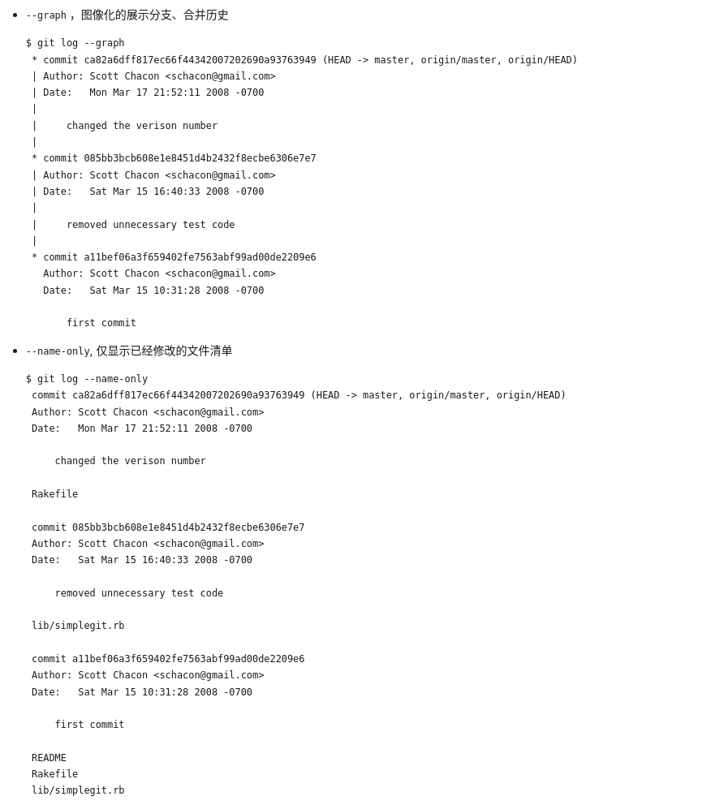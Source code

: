 - `--graph` ，图像化的展示分支、合并历史

  ```shell
  $ git log --graph
   * commit ca82a6dff817ec66f44342007202690a93763949 (HEAD -> master, origin/master, origin/HEAD)
   | Author: Scott Chacon <schacon@gmail.com>
   | Date:   Mon Mar 17 21:52:11 2008 -0700
   |
   |     changed the verison number
   |
   * commit 085bb3bcb608e1e8451d4b2432f8ecbe6306e7e7
   | Author: Scott Chacon <schacon@gmail.com>
   | Date:   Sat Mar 15 16:40:33 2008 -0700
   |
   |     removed unnecessary test code
   |
   * commit a11bef06a3f659402fe7563abf99ad00de2209e6
     Author: Scott Chacon <schacon@gmail.com>
     Date:   Sat Mar 15 10:31:28 2008 -0700

         first commit
  ```

- `--name-only`, 仅显示已经修改的文件清单

  ```shell
  $ git log --name-only
   commit ca82a6dff817ec66f44342007202690a93763949 (HEAD -> master, origin/master, origin/HEAD)
   Author: Scott Chacon <schacon@gmail.com>
   Date:   Mon Mar 17 21:52:11 2008 -0700

       changed the verison number

   Rakefile

   commit 085bb3bcb608e1e8451d4b2432f8ecbe6306e7e7
   Author: Scott Chacon <schacon@gmail.com>
   Date:   Sat Mar 15 16:40:33 2008 -0700

       removed unnecessary test code

   lib/simplegit.rb

   commit a11bef06a3f659402fe7563abf99ad00de2209e6
   Author: Scott Chacon <schacon@gmail.com>
   Date:   Sat Mar 15 10:31:28 2008 -0700

       first commit

   README
   Rakefile
   lib/simplegit.rb
  ```
